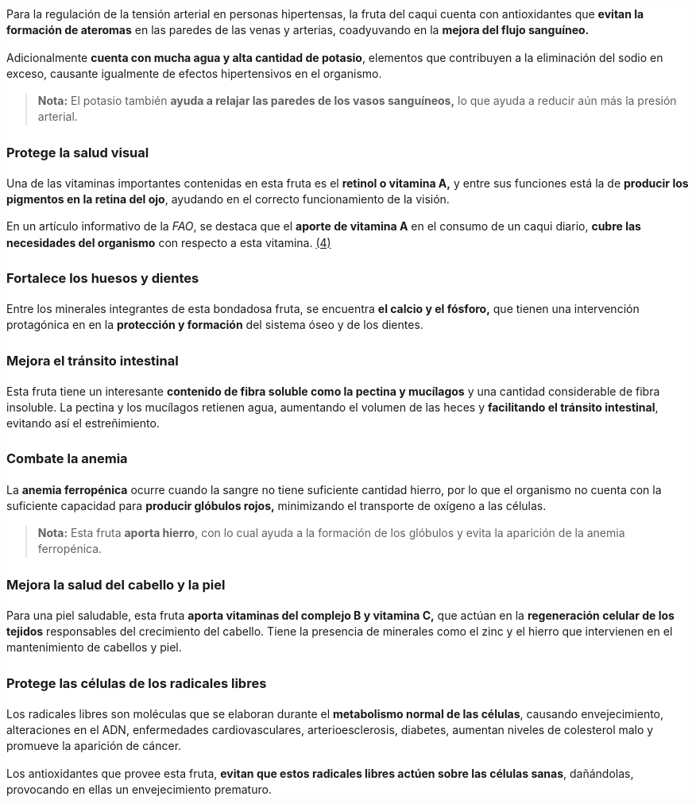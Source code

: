 Para la regulación de la tensión arterial en personas hipertensas, la fruta del caqui cuenta con antioxidantes que **evitan la formación de ateromas** en las paredes de las venas y arterias, coadyuvando en la **mejora del flujo sanguíneo.**

Adicionalmente **cuenta con mucha agua y alta cantidad de potasio**, elementos que contribuyen a la eliminación del sodio en exceso, causante igualmente de efectos hipertensivos en el organismo.

> **Nota:** El potasio también **ayuda a relajar las paredes de los vasos sanguíneos,** lo que ayuda a reducir aún más la presión arterial.

### Protege la salud visual

Una de las vitaminas importantes contenidas en esta fruta es el **retinol o vitamina A,** y entre sus funciones está la de **producir los pigmentos en la retina del ojo**, ayudando en el correcto funcionamiento de la visión.

En un artículo informativo de la *FAO*, se destaca que el **aporte de vitamina A** en el consumo de un caqui diario, **cubre las necesidades del organismo** con respecto a esta vitamina. [(4)](https://www.ucm.es/data/cont/media/www/pag-46200/caqui%20razon.pdf)

### Fortalece los huesos y dientes

Entre los minerales integrantes de esta bondadosa fruta, se encuentra **el calcio y el fósforo,** que tienen una intervención protagónica en en la **protección y formación** del sistema óseo y de los dientes.

### Mejora el tránsito intestinal

Esta fruta tiene un interesante **contenido de fibra soluble como la pectina y mucílagos** y una cantidad considerable de fibra insoluble. La pectina y los mucílagos retienen agua, aumentando el volumen de las heces y **facilitando el tránsito intestinal**, evitando así el estreñimiento.

### Combate la anemia

La **anemia ferropénica** ocurre cuando la sangre no tiene suficiente cantidad hierro, por lo que el organismo no cuenta con la suficiente capacidad para **producir glóbulos rojos,** minimizando el transporte de oxígeno a las células.

> **Nota:** Esta fruta **aporta hierro**, con lo cual ayuda a la formación de los glóbulos y evita la aparición de la anemia ferropénica.

### Mejora la salud del cabello y la piel

Para una piel saludable, esta fruta **aporta vitaminas del complejo B y vitamina C,** que actúan en la **regeneración celular de los tejidos** responsables del crecimiento del cabello. Tiene la presencia de minerales como el zinc y el hierro que intervienen en el mantenimiento de cabellos y piel.

### Protege las células de los radicales libres

Los radicales libres son moléculas que se elaboran durante el **metabolismo normal de las células**, causando envejecimiento, alteraciones en el ADN, enfermedades cardiovasculares, arterioesclerosis, diabetes, aumentan niveles de colesterol malo y promueve la aparición de cáncer.

Los antioxidantes que provee esta fruta, **evitan que estos radicales libres actúen sobre las células sanas**, dañándolas, provocando en ellas un envejecimiento prematuro.
